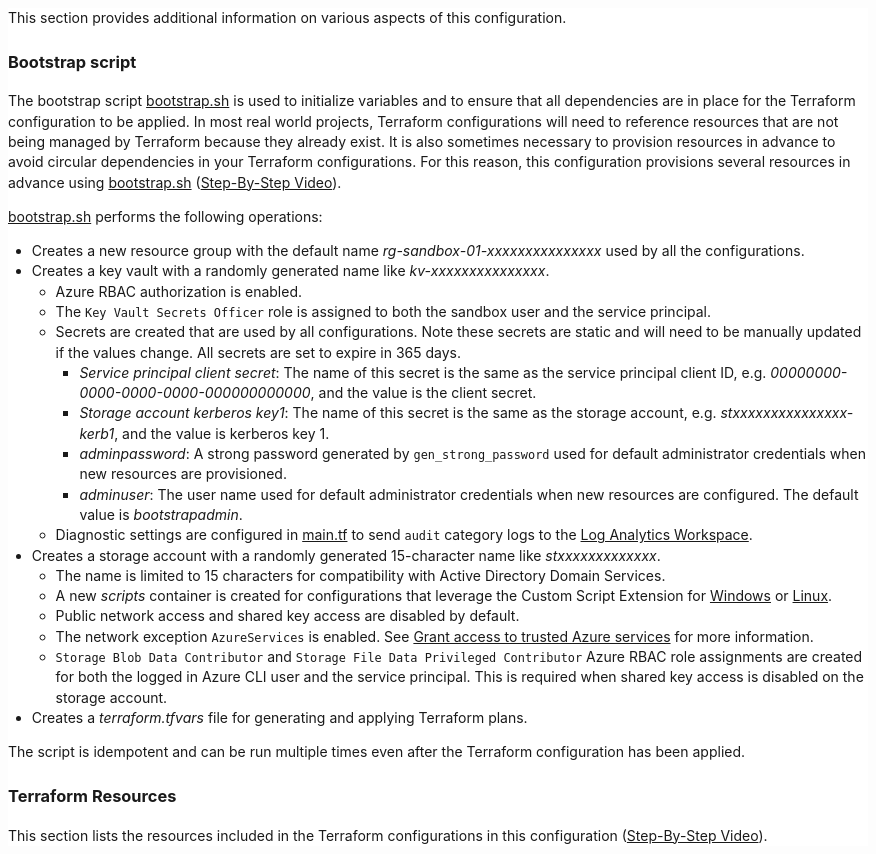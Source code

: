 This section provides additional information on various aspects of this configuration.

### Bootstrap script

The bootstrap script [bootstrap.sh](./scripts/bootstrap.sh) is used to initialize variables and to ensure that all dependencies are in place for the Terraform configuration to be applied. In most real world projects, Terraform configurations will need to reference resources that are not being managed by Terraform because they already exist. It is also sometimes necessary to provision resources in advance to avoid circular dependencies in your Terraform configurations. For this reason, this configuration provisions several resources in advance using [bootstrap.sh](./scripts/bootstrap.sh) ([Step-By-Step Video](https://youtu.be/metxR0TXEeE)).

[bootstrap.sh](./scripts/bootstrap.sh) performs the following operations:

* Creates a new resource group with the default name *rg-sandbox-01-xxxxxxxxxxxxxxx* used by all the configurations.
* Creates a key vault with a randomly generated name like *kv-xxxxxxxxxxxxxxx*.
  * Azure RBAC authorization is enabled.
  * The `Key Vault Secrets Officer` role is assigned to both the sandbox user and the service principal.
  * Secrets are created that are used by all configurations. Note these secrets are static and will need to be manually updated if the values change. All secrets are set to expire in 365 days.
    * *Service principal client secret*: The name of this secret is the same as the service principal client ID, e.g. *00000000-0000-0000-0000-000000000000*, and the value is the client secret.
    * *Storage account kerberos key1*: The name of this secret is the same as the storage account, e.g. *stxxxxxxxxxxxxxxx-kerb1*, and the value is kerberos key 1.
    * *adminpassword*: A strong password generated by `gen_strong_password` used for default administrator credentials when new resources are provisioned.
    * *adminuser*: The user name used for default administrator credentials when new resources are configured. The default value is *bootstrapadmin*.
  * Diagnostic settings are configured in [main.tf](./main.tf) to send `audit` category logs to the [Log Analytics Workspace](#log-analytics-workspace).
* Creates a storage account with a randomly generated 15-character name like *stxxxxxxxxxxxxx*.
  * The name is limited to 15 characters for compatibility with Active Directory Domain Services.
  * A new *scripts* container is created for configurations that leverage the Custom Script Extension for [Windows](https://learn.microsoft.com/azure/virtual-machines/extensions/custom-script-windows) or [Linux](https://learn.microsoft.com/azure/virtual-machines/extensions/custom-script-linux).
  * Public network access and shared key access are disabled by default.
  * The network exception `AzureServices` is enabled. See [Grant access to trusted Azure services](https://learn.microsoft.com/en-us/azure/storage/common/storage-network-security?toc=%2Fazure%2Fstorage%2Fblobs%2Ftoc.json&bc=%2Fazure%2Fstorage%2Fblobs%2Fbreadcrumb%2Ftoc.json&tabs=azure-portal#grant-access-to-trusted-azure-services) for more information.
  * `Storage Blob Data Contributor` and `Storage File Data Privileged Contributor` Azure RBAC role assignments are created for both the logged in Azure CLI user and the service principal. This is required when shared key access is disabled on the storage account.
* Creates a *terraform.tfvars* file for generating and applying Terraform plans.

The script is idempotent and can be run multiple times even after the Terraform configuration has been applied.

### Terraform Resources

This section lists the resources included in the Terraform configurations in this configuration ([Step-By-Step Video](https://youtu.be/skfxxsOTEuY)).
